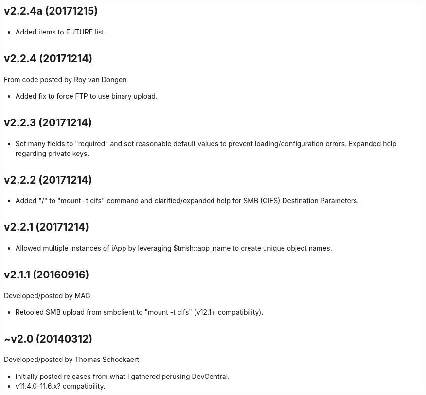 ## v2.2.4a (20171215)
* Added items to FUTURE list.

## v2.2.4 (20171214)
From code posted by Roy van Dongen
* Added fix to force FTP to use binary upload.

## v2.2.3 (20171214)
* Set many fields to "required" and set reasonable default values to prevent loading/configuration errors. Expanded help regarding private keys.

## v2.2.2 (20171214)
* Added "/" to "mount -t cifs" command and clarified/expanded help for SMB (CIFS) Destination Parameters.

## v2.2.1 (20171214)
* Allowed multiple instances of iApp by leveraging $tmsh::app_name to create unique object names.

## v2.1.1 (20160916)
Developed/posted by MAG
* Retooled SMB upload from smbclient to "mount -t cifs" (v12.1+ compatibility).

## ~v2.0 (20140312)
Developed/posted by Thomas Schockaert
* Initially posted releases from what I gathered perusing DevCentral.
* v11.4.0-11.6.x? compatibility.
